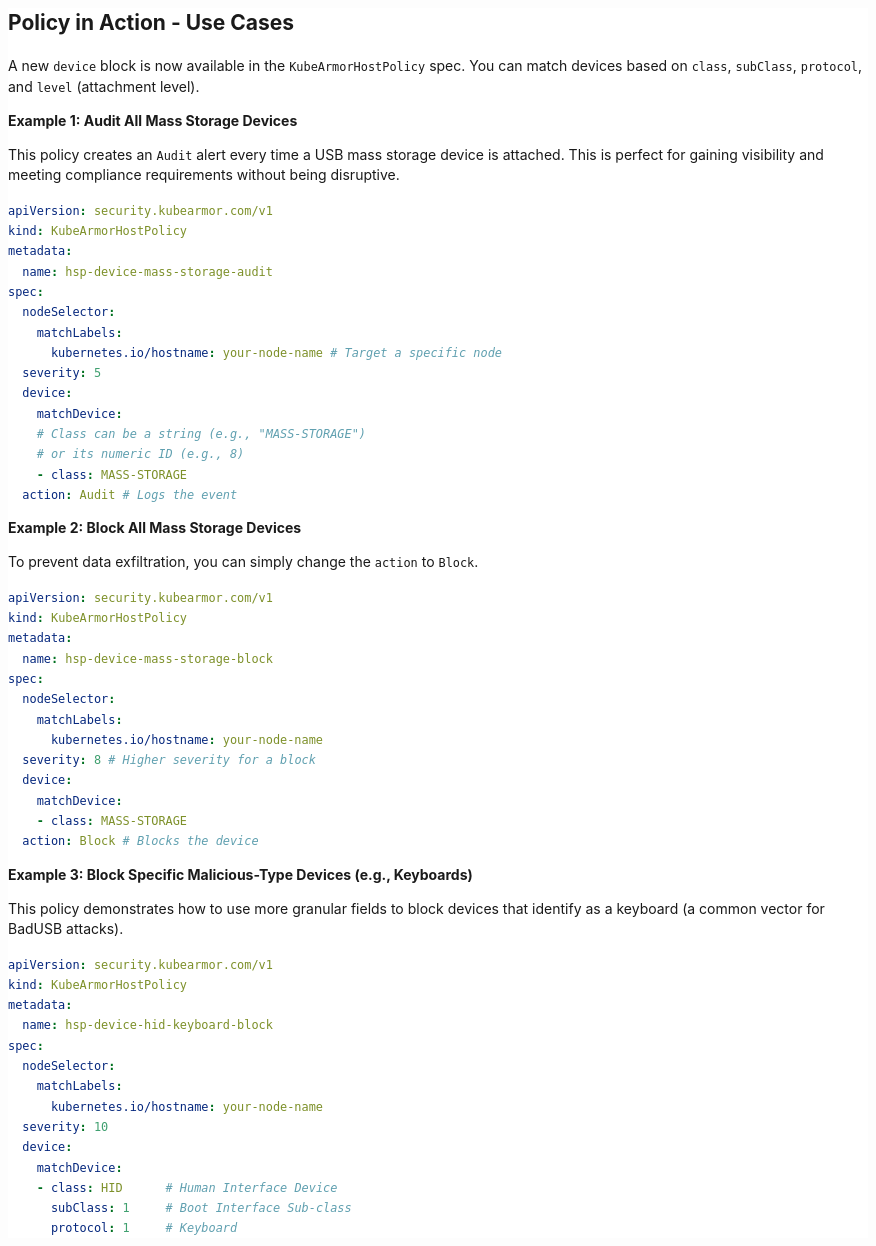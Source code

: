 ## Policy in Action - Use Cases

A new `device` block is now available in the `KubeArmorHostPolicy` spec. You can match devices based on `class`, `subClass`, `protocol`, and `level` (attachment level).

**Example 1: Audit All Mass Storage Devices**

This policy creates an `Audit` alert every time a USB mass storage device is attached. This is perfect for gaining visibility and meeting compliance requirements without being disruptive.

```yaml
apiVersion: security.kubearmor.com/v1
kind: KubeArmorHostPolicy
metadata:
  name: hsp-device-mass-storage-audit
spec:
  nodeSelector:
    matchLabels:
      kubernetes.io/hostname: your-node-name # Target a specific node
  severity: 5
  device:
    matchDevice:
    # Class can be a string (e.g., "MASS-STORAGE")
    # or its numeric ID (e.g., 8)
    - class: MASS-STORAGE
  action: Audit # Logs the event
```

**Example 2: Block All Mass Storage Devices**

To prevent data exfiltration, you can simply change the `action` to `Block`.

```yaml
apiVersion: security.kubearmor.com/v1
kind: KubeArmorHostPolicy
metadata:
  name: hsp-device-mass-storage-block
spec:
  nodeSelector:
    matchLabels:
      kubernetes.io/hostname: your-node-name
  severity: 8 # Higher severity for a block
  device:
    matchDevice:
    - class: MASS-STORAGE
  action: Block # Blocks the device
```

**Example 3: Block Specific Malicious-Type Devices (e.g., Keyboards)**

This policy demonstrates how to use more granular fields to block devices that identify as a keyboard (a common vector for BadUSB attacks).

```yaml
apiVersion: security.kubearmor.com/v1
kind: KubeArmorHostPolicy
metadata:
  name: hsp-device-hid-keyboard-block
spec:
  nodeSelector:
    matchLabels:
      kubernetes.io/hostname: your-node-name
  severity: 10
  device:
    matchDevice:
    - class: HID      # Human Interface Device
      subClass: 1     # Boot Interface Sub-class
      protocol: 1     # Keyboard
```